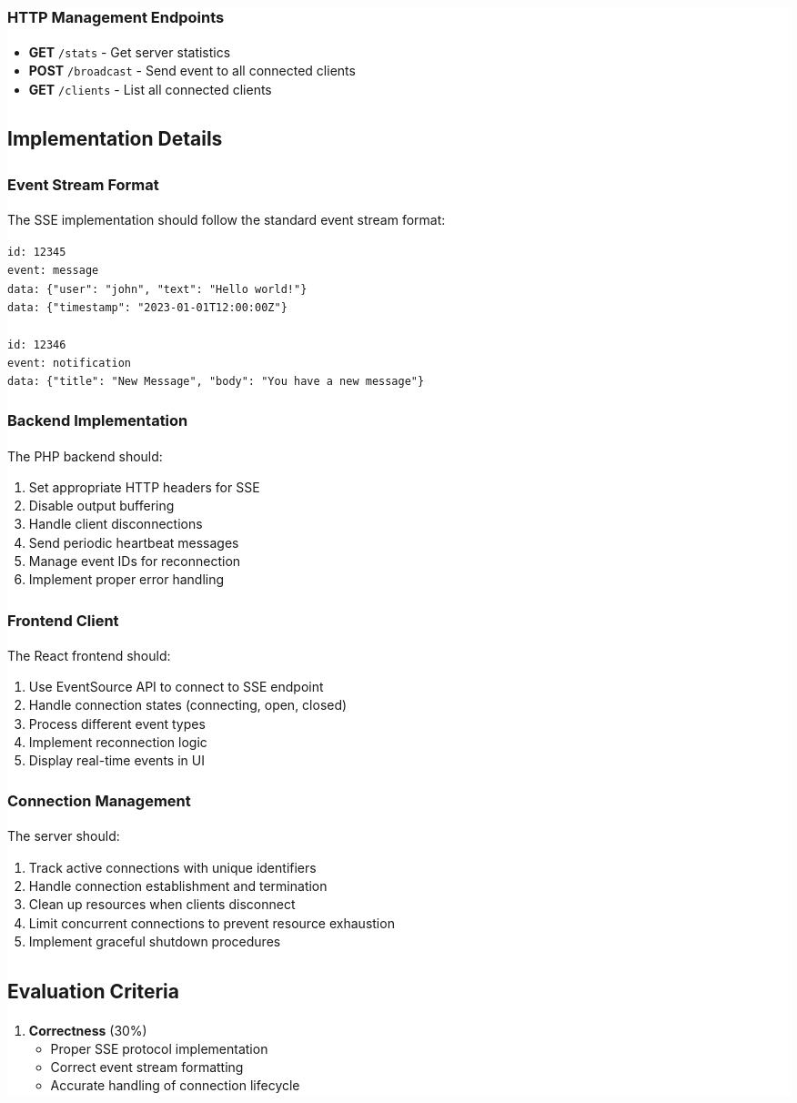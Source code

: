 ### HTTP Management Endpoints
- **GET** `/stats` - Get server statistics
- **POST** `/broadcast` - Send event to all connected clients
- **GET** `/clients` - List all connected clients

## Implementation Details

### Event Stream Format
The SSE implementation should follow the standard event stream format:
```
id: 12345
event: message
data: {"user": "john", "text": "Hello world!"}
data: {"timestamp": "2023-01-01T12:00:00Z"}

id: 12346
event: notification
data: {"title": "New Message", "body": "You have a new message"}

```

### Backend Implementation
The PHP backend should:
1. Set appropriate HTTP headers for SSE
2. Disable output buffering
3. Handle client disconnections
4. Send periodic heartbeat messages
5. Manage event IDs for reconnection
6. Implement proper error handling

### Frontend Client
The React frontend should:
1. Use EventSource API to connect to SSE endpoint
2. Handle connection states (connecting, open, closed)
3. Process different event types
4. Implement reconnection logic
5. Display real-time events in UI

### Connection Management
The server should:
1. Track active connections with unique identifiers
2. Handle connection establishment and termination
3. Clean up resources when clients disconnect
4. Limit concurrent connections to prevent resource exhaustion
5. Implement graceful shutdown procedures

## Evaluation Criteria
1. **Correctness** (30%)
   - Proper SSE protocol implementation
   - Correct event stream formatting
   - Accurate handling of connection lifecycle
